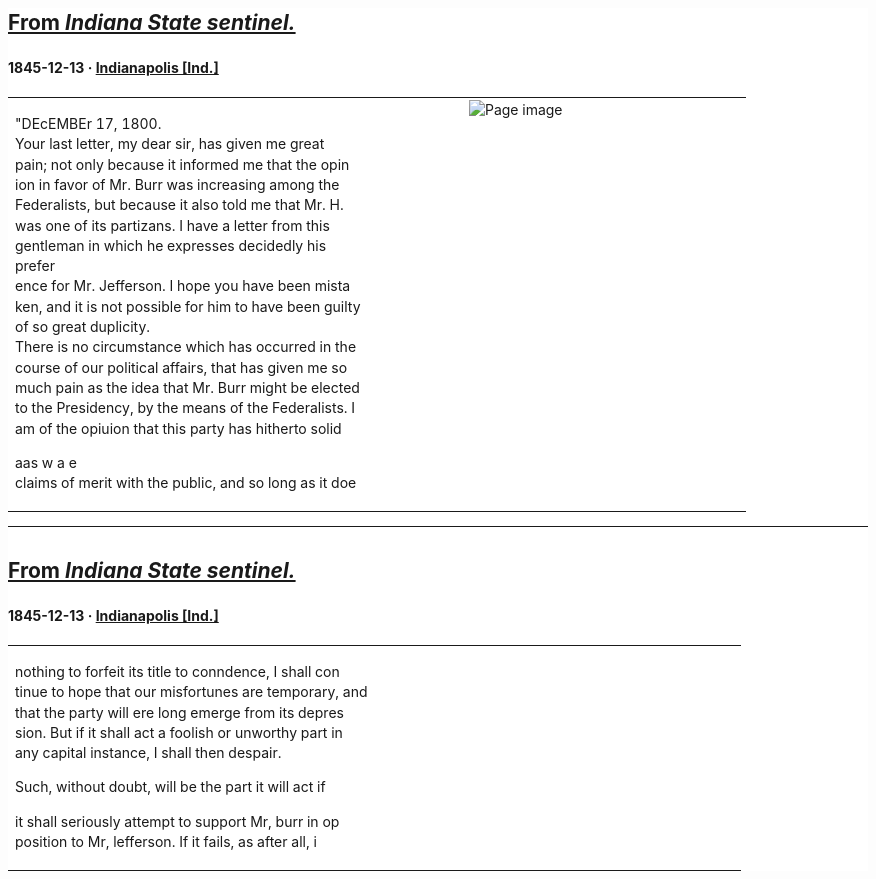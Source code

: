 
## [From _Indiana State sentinel._](https://www.loc.gov/resource/sn82014301/1845-12-13/ed-1/?sp=1)

#### 1845-12-13 &middot; [Indianapolis [Ind.]](http://dbpedia.org/resource/Indianapolis)

<table style="width: 100%;"><tr><td style="width: 50%">

  
&quot;DEcEMBEr 17, 1800.  
Your last letter, my dear sir, has given me great  
pain; not only because it informed me that the opin­  
ion in favor of Mr. Burr was increasing among the  
Federalists, but because it also told me that Mr. H.  
was one of its partizans. I have a letter from this  
gentleman in which he expresses decidedly his prefer­  
ence for Mr. Jefferson. I hope you have been mista­  
ken, and it is not possible for him to have been guilty  
of so great duplicity.  
There is no circumstance which has occurred in the  
course of our political affairs, that has given me so  
much pain as the idea that Mr. Burr might be elected  
to the Presidency, by the means of the Federalists. I  
am of the opiuion that this party has hitherto solid  
  
aas w a e   
claims of merit with the public, and so long as it doe
</td><td style="width: 50%; max-height: 75%; margin: auto; display: block;">
<img alt="Page image" src="https://tile.loc.gov/image-services/iiif/service:ndnp:in:batch_in_fairmount_ver02:data:sn82014301:00202191290:1845121301:0245/pct:6.008771929824562,26.68714202706068,14.682017543859649,7.811073296256329/!600,600/0/default.jpg"/>
</td>
</tr></table>

---

## [From _Indiana State sentinel._](https://www.loc.gov/resource/sn82014301/1845-12-13/ed-1/?sp=1)

#### 1845-12-13 &middot; [Indianapolis [Ind.]](http://dbpedia.org/resource/Indianapolis)

<table style="width: 100%;"><tr><td style="width: 50%">

  
  
nothing to forfeit its title to conndence, I shall con­  
tinue to hope that our misfortunes are temporary, and  
that the party will ere long emerge from its depres­  
sion. But if it shall act a foolish or unworthy part in  
any capital instance, I shall then despair.  
  
Such, without doubt, will be the part it will act if  
  
it shall seriously attempt to support Mr, burr in op  
position to Mr, lefferson. If it fails, as after all, i  
  